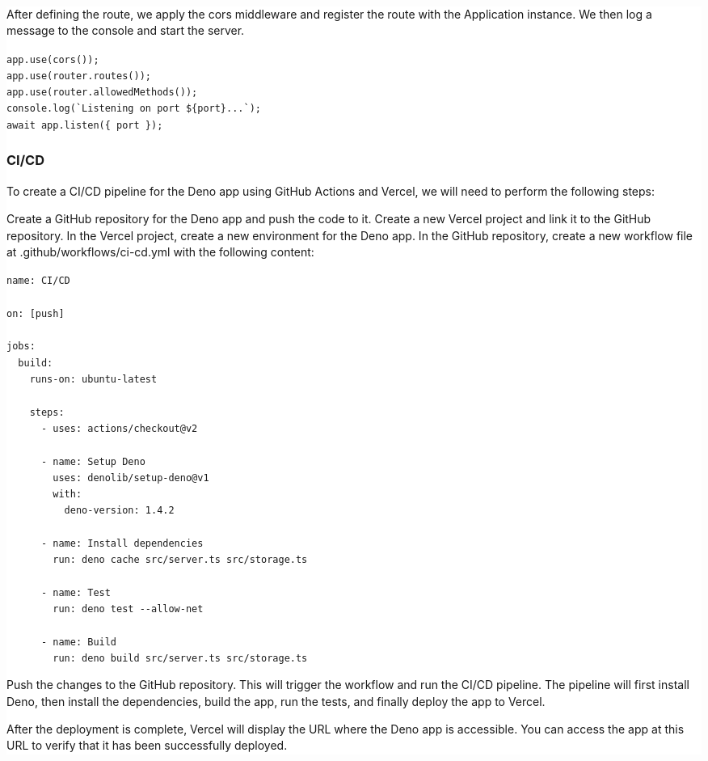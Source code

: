 After defining the route, we apply the cors middleware and register the route with the Application instance. We then log a message to the console and start the server.

```
app.use(cors());
app.use(router.routes());
app.use(router.allowedMethods());
console.log(`Listening on port ${port}...`);
await app.listen({ port });
```

### CI/CD 

To create a CI/CD pipeline for the Deno app using GitHub Actions and Vercel, we will need to perform the following steps:

Create a GitHub repository for the Deno app and push the code to it.
Create a new Vercel project and link it to the GitHub repository.
In the Vercel project, create a new environment for the Deno app.
In the GitHub repository, create a new workflow file at .github/workflows/ci-cd.yml with the following content:

```
name: CI/CD

on: [push]

jobs:
  build:
    runs-on: ubuntu-latest

    steps:
      - uses: actions/checkout@v2

      - name: Setup Deno
        uses: denolib/setup-deno@v1
        with:
          deno-version: 1.4.2

      - name: Install dependencies
        run: deno cache src/server.ts src/storage.ts

      - name: Test
        run: deno test --allow-net

      - name: Build
        run: deno build src/server.ts src/storage.ts

```
Push the changes to the GitHub repository. This will trigger the workflow and run the CI/CD pipeline. The pipeline will first install Deno, then install the dependencies, build the app, run the tests, and finally deploy the app to Vercel.

After the deployment is complete, Vercel will display the URL where the Deno app is accessible. You can access the app at this URL to verify that it has been successfully deployed.
